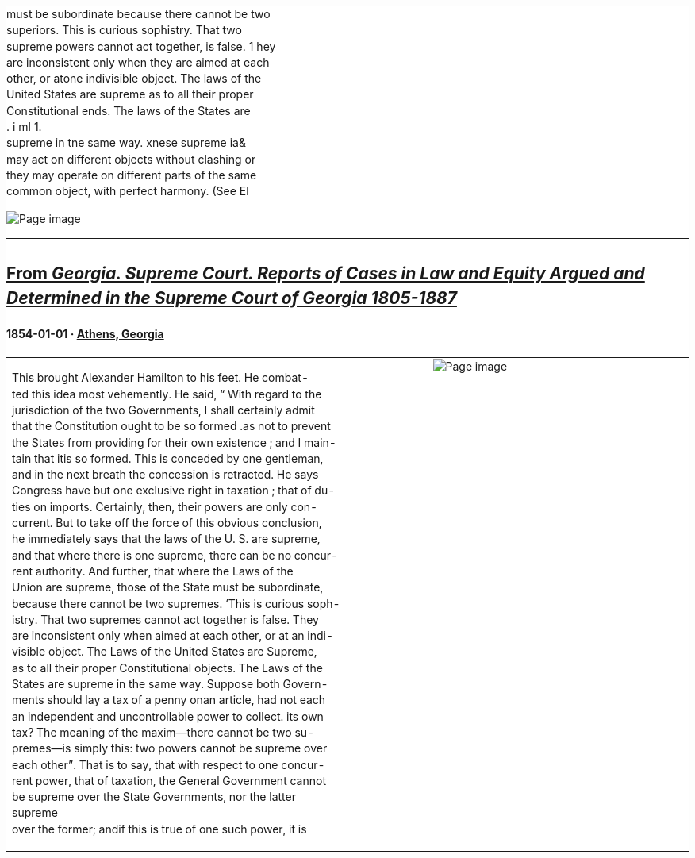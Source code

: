 must be subordinate because there cannot be two  
superiors. This is curious sophistry. That two  
supreme powers cannot act together, is false. 1 hey  
are inconsistent only when they are aimed at each  
other, or atone indivisible object. The laws of the  
United States are supreme as to all their proper  
Constitutional ends. The laws of the States are  
. i ml 1.  
supreme in tne same way. xnese supreme ia&amp;  
may act on different objects without clashing or  
they may operate on different parts of the same  
common object, with perfect harmony. (See El
</td><td style="width: 50%; max-height: 75%; margin: auto; display: block;">
<img alt="Page image" src="https://tile.loc.gov/image-services/iiif/service:ndnp:msar:batch_msar_hoitytoity_ver01:data:sn83016866:00295878198:1851021501:0424/pct:53.73365208831388,10.268747799554044,14.189284207565743,20.408402769627976/!600,600/0/default.jpg"/>
</td>
</tr></table>

---

## [From _Georgia. Supreme Court. Reports of Cases in Law and Equity Argued and Determined in the Supreme Court of Georgia 1805-1887_](https://archive.org/details/sim_georgia-supreme-court-reports-of-cases-in-law_1854-01_14/page/n71/mode/1up?view=theater)

#### 1854-01-01 &middot; [Athens, Georgia](http://dbpedia.org/resource/Athens%2C_Georgia)

<table style="width: 100%;"><tr><td style="width: 50%">

  
  
This brought Alexander Hamilton to his feet. He combat-  
ted this idea most vehemently. He said, “ With regard to the  
jurisdiction of the two Governments, I shall certainly admit  
that the Constitution ought to be so formed .as not to prevent  
the States from providing for their own existence ; and I main-  
tain that itis so formed. This is conceded by one gentleman,  
and in the next breath the concession is retracted. He says  
Congress have but one exclusive right in taxation ; that of du-  
ties on imports. Certainly, then, their powers are only con-  
current. But to take off the force of this obvious conclusion,  
he immediately says that the laws of the U. S. are supreme,  
and that where there is one supreme, there can be no concur-  
rent authority. And further, that where the Laws of the  
Union are supreme, those of the State must be subordinate,  
because there cannot be two supremes. ‘This is curious soph-  
istry. That two supremes cannot act together is false. They  
are inconsistent only when aimed at each other, or at an indi-  
visible object. The Laws of the United States are Supreme,  
as to all their proper Constitutional objects. The Laws of the  
States are supreme in the same way. Suppose both Govern-  
ments should lay a tax of a penny onan article, had not each  
an independent and uncontrollable power to collect. its own  
tax? The meaning of the maxim—there cannot be two su-  
premes—is simply this: two powers cannot be supreme over  
each other”. That is to say, that with respect to one concur-  
rent power, that of taxation, the General Government cannot  
be supreme over the State Governments, nor the latter supreme  
over the former; andif this is true of one such power, it is
</td><td style="width: 50%; max-height: 75%; margin: auto; display: block;">
<img alt="Page image" src="https://iiif.archive.org/image/iiif/2/sim_georgia-supreme-court-reports-of-cases-in-law_1854-01_14%2Fsim_georgia-supreme-court-reports-of-cases-in-law_1854-01_14_jp2.zip%2Fsim_georgia-supreme-court-reports-of-cases-in-law_1854-01_14_jp2%2Fsim_georgia-supreme-court-reports-of-cases-in-law_1854-01_14_0071.jp2/pct:24.00862068965517,34.11214953271028,63.4051724137931,51.298026998961575/,600/0/default.jpg"/>
</td>
</tr></table>